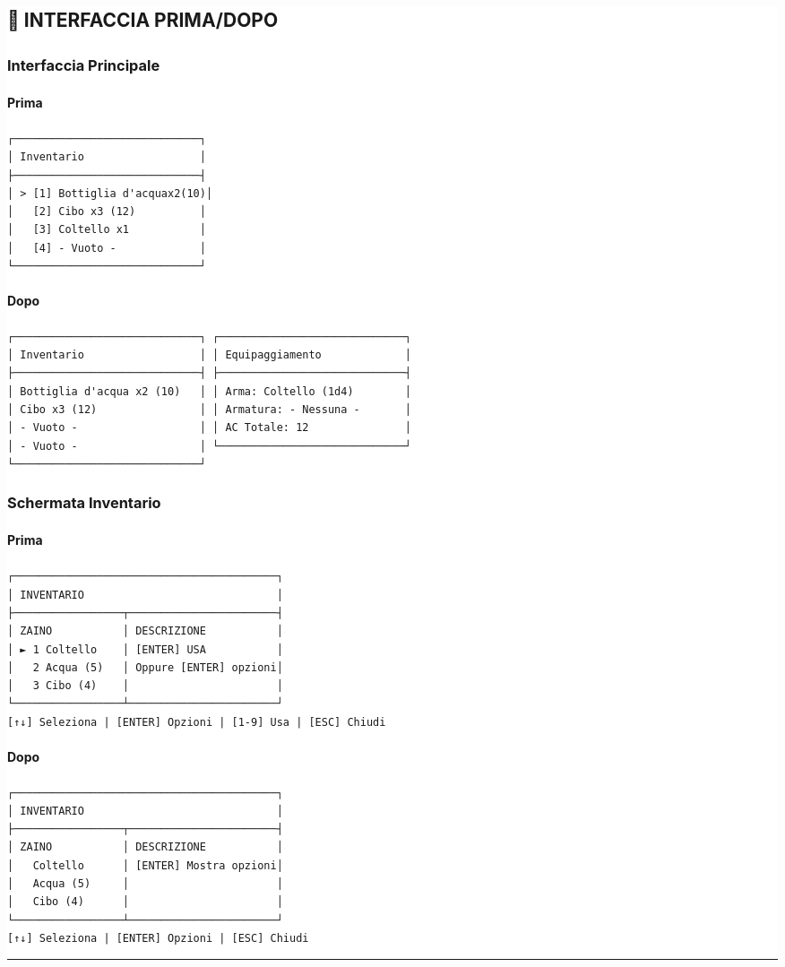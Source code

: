 
## 🎨 **INTERFACCIA PRIMA/DOPO**

### **Interfaccia Principale**

#### **Prima**
```
┌─────────────────────────────┐
│ Inventario                  │
├─────────────────────────────┤
│ > [1] Bottiglia d'acquax2(10)│
│   [2] Cibo x3 (12)          │
│   [3] Coltello x1           │
│   [4] - Vuoto -             │
└─────────────────────────────┘
```

#### **Dopo**
```
┌─────────────────────────────┐ ┌─────────────────────────────┐
│ Inventario                  │ │ Equipaggiamento             │
├─────────────────────────────┤ ├─────────────────────────────┤
│ Bottiglia d'acqua x2 (10)   │ │ Arma: Coltello (1d4)        │
│ Cibo x3 (12)                │ │ Armatura: - Nessuna -       │
│ - Vuoto -                   │ │ AC Totale: 12               │
│ - Vuoto -                   │ └─────────────────────────────┘
└─────────────────────────────┘
```

### **Schermata Inventario**

#### **Prima**
```
┌─────────────────────────────────────────┐
│ INVENTARIO                              │
├─────────────────┬───────────────────────┤
│ ZAINO           │ DESCRIZIONE           │
│ ► 1 Coltello    │ [ENTER] USA           │
│   2 Acqua (5)   │ Oppure [ENTER] opzioni│
│   3 Cibo (4)    │                       │
└─────────────────┴───────────────────────┘
[↑↓] Seleziona | [ENTER] Opzioni | [1-9] Usa | [ESC] Chiudi
```

#### **Dopo**
```
┌─────────────────────────────────────────┐
│ INVENTARIO                              │
├─────────────────┬───────────────────────┤
│ ZAINO           │ DESCRIZIONE           │
│   Coltello      │ [ENTER] Mostra opzioni│
│   Acqua (5)     │                       │
│   Cibo (4)      │                       │
└─────────────────┴───────────────────────┘
[↑↓] Seleziona | [ENTER] Opzioni | [ESC] Chiudi
```

---